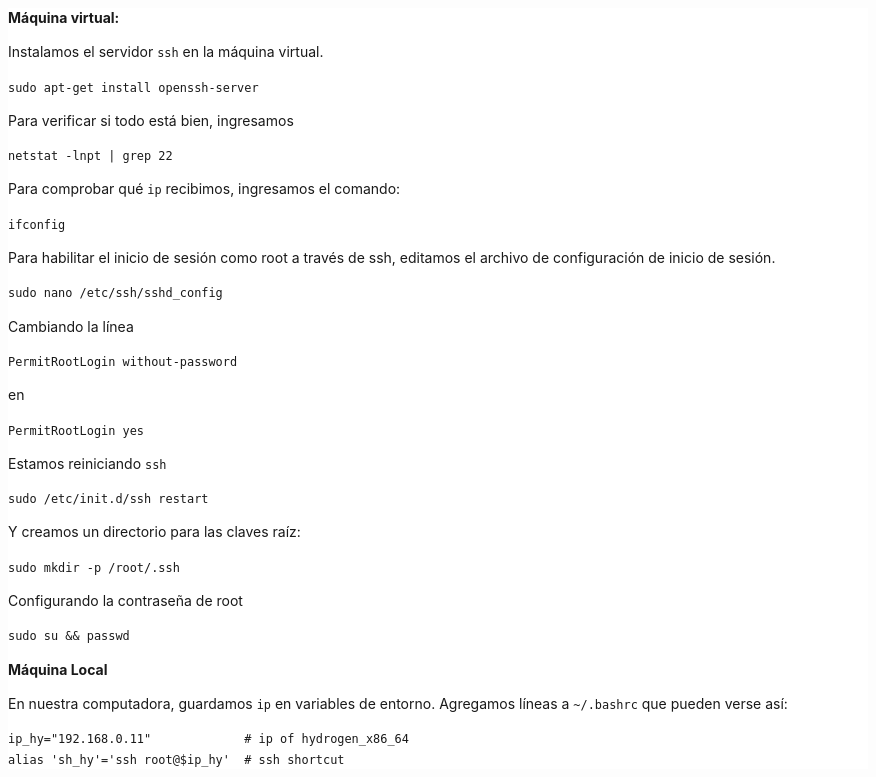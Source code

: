 **Máquina virtual:**

Instalamos el servidor `ssh` en la máquina virtual.

```
sudo apt-get install openssh-server
```

Para verificar si todo está bien, ingresamos

```
netstat -lnpt | grep 22
```

Para comprobar qué `ip` recibimos, ingresamos el comando:

```
ifconfig
```

Para habilitar el inicio de sesión como root a través de ssh, editamos el archivo de configuración de inicio de sesión.

```
sudo nano /etc/ssh/sshd_config
```

Cambiando la línea

```
PermitRootLogin without-password
```

en

```
PermitRootLogin yes
```

Estamos reiniciando `ssh`

```
sudo /etc/init.d/ssh restart
```

Y creamos un directorio para las claves raíz:

```
sudo mkdir -p /root/.ssh
```

Configurando la contraseña de root

```
sudo su && passwd
```

**Máquina Local**

En nuestra computadora, guardamos `ip` en variables de entorno. Agregamos líneas a `~/.bashrc` que pueden verse así:

```
ip_hy="192.168.0.11"             # ip of hydrogen_x86_64
alias 'sh_hy'='ssh root@$ip_hy'  # ssh shortcut
```
